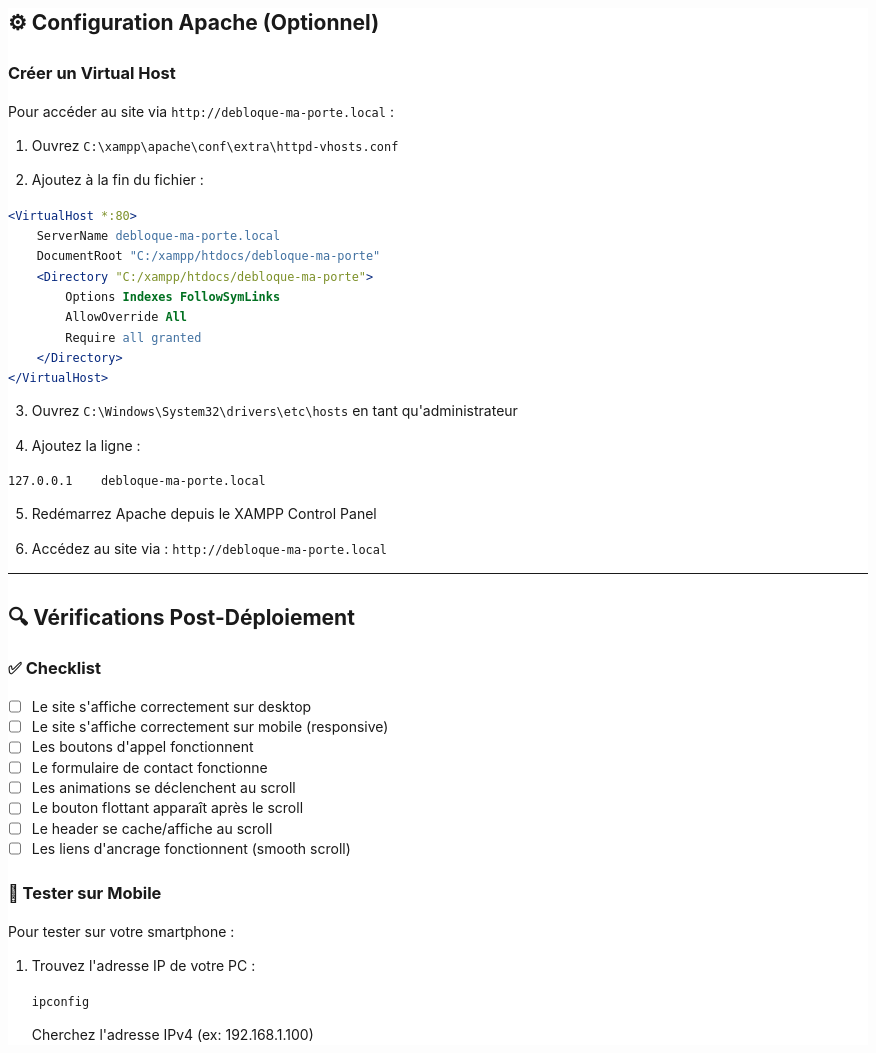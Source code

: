 
## ⚙️ Configuration Apache (Optionnel)

### Créer un Virtual Host

Pour accéder au site via `http://debloque-ma-porte.local` :

1. Ouvrez `C:\xampp\apache\conf\extra\httpd-vhosts.conf`

2. Ajoutez à la fin du fichier :

```apache
<VirtualHost *:80>
    ServerName debloque-ma-porte.local
    DocumentRoot "C:/xampp/htdocs/debloque-ma-porte"
    <Directory "C:/xampp/htdocs/debloque-ma-porte">
        Options Indexes FollowSymLinks
        AllowOverride All
        Require all granted
    </Directory>
</VirtualHost>
```

3. Ouvrez `C:\Windows\System32\drivers\etc\hosts` en tant qu'administrateur

4. Ajoutez la ligne :

```
127.0.0.1    debloque-ma-porte.local
```

5. Redémarrez Apache depuis le XAMPP Control Panel

6. Accédez au site via : `http://debloque-ma-porte.local`

---

## 🔍 Vérifications Post-Déploiement

### ✅ Checklist

- [ ] Le site s'affiche correctement sur desktop
- [ ] Le site s'affiche correctement sur mobile (responsive)
- [ ] Les boutons d'appel fonctionnent
- [ ] Le formulaire de contact fonctionne
- [ ] Les animations se déclenchent au scroll
- [ ] Le bouton flottant apparaît après le scroll
- [ ] Le header se cache/affiche au scroll
- [ ] Les liens d'ancrage fonctionnent (smooth scroll)

### 🧪 Tester sur Mobile

Pour tester sur votre smartphone :

1. Trouvez l'adresse IP de votre PC :
   ```bash
   ipconfig
   ```
   Cherchez l'adresse IPv4 (ex: 192.168.1.100)
